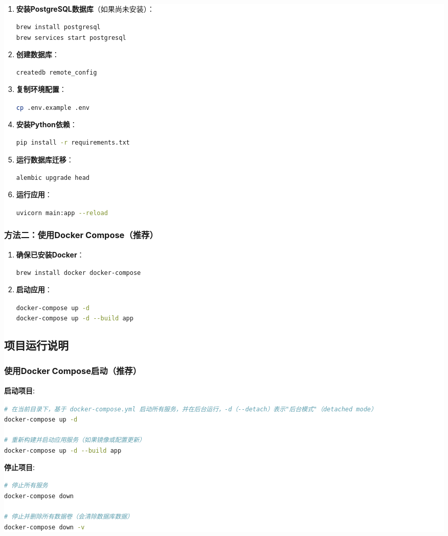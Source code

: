 1. **安装PostgreSQL数据库**（如果尚未安装）：
   ```bash
   brew install postgresql
   brew services start postgresql
   ```

2. **创建数据库**：
   ```bash
   createdb remote_config
   ```

3. **复制环境配置**：
   ```bash
   cp .env.example .env
   ```

4. **安装Python依赖**：
   ```bash
   pip install -r requirements.txt
   ```

5. **运行数据库迁移**：
   ```bash
   alembic upgrade head
   ```

6. **运行应用**：
   ```bash
   uvicorn main:app --reload
   ```

### 方法二：使用Docker Compose（推荐）

1. **确保已安装Docker**：
   ```bash
   brew install docker docker-compose
   ```

2. **启动应用**：
   ```bash
   docker-compose up -d
   docker-compose up -d --build app
   ```

## 项目运行说明

### 使用Docker Compose启动（推荐）

**启动项目**:
```bash
# 在当前目录下，基于 docker-compose.yml 启动所有服务，并在后台运行，-d（--detach）表示"后台模式"（detached mode）
docker-compose up -d

# 重新构建并启动应用服务（如果镜像或配置更新）
docker-compose up -d --build app
```

**停止项目**:
```bash
# 停止所有服务
docker-compose down

# 停止并删除所有数据卷（会清除数据库数据）
docker-compose down -v
```
